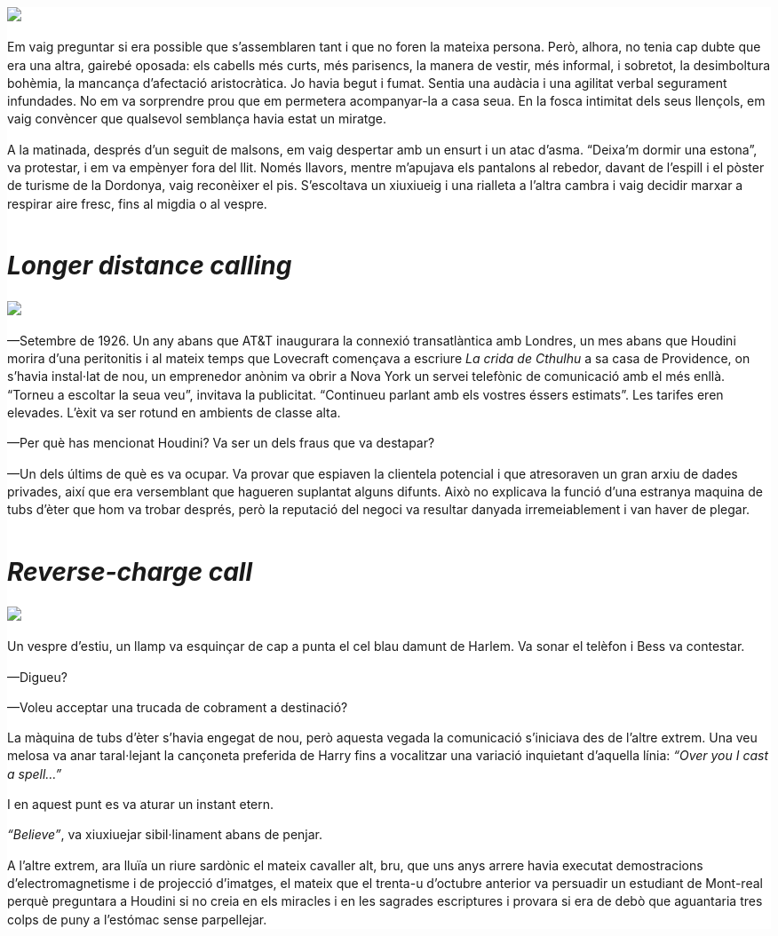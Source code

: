 <img class="emoji" src="web/twemoji/1f377.svg" />

Em vaig preguntar si era possible que s’assemblaren tant i que no foren la mateixa persona. Però, alhora, no tenia cap dubte que era una altra, gairebé oposada: els cabells més curts, més parisencs, la manera de vestir, més informal, i sobretot, la desimboltura bohèmia, la mancança d’afectació aristocràtica. Jo havia begut i fumat. Sentia una audàcia i una agilitat verbal segurament infundades. No em va sorprendre prou que em permetera acompanyar-la a casa seua. En la fosca intimitat dels seus llençols, em vaig convèncer que qualsevol semblança havia estat un miratge.

A la matinada, després d’un seguit de malsons, em vaig despertar amb un ensurt i un atac d’asma. “Deixa’m dormir una estona”, va protestar, i em va empènyer fora del llit. Només llavors, mentre m’apujava els pantalons al rebedor, davant de l’espill i el pòster de turisme de la Dordonya, vaig reconèixer el pis. S’escoltava un xiuxiueig i una rialleta a l’altra cambra i vaig decidir marxar a respirar aire fresc, fins al migdia o al vespre.

# *Longer distance calling*

<img class="emoji" src="web/twemoji/1f4de.svg" />

—Setembre de 1926. Un any abans que AT&T inaugurara la connexió transatlàntica amb Londres, un mes abans que Houdini morira d’una peritonitis i al mateix temps que Lovecraft començava a escriure *La crida de Cthulhu* a sa casa de Providence, on s’havia instal·lat de nou, un emprenedor anònim va obrir a Nova York un servei telefònic de comunicació amb el més enllà. “Torneu a escoltar la seua veu”, invitava la publicitat. “Continueu parlant amb els vostres éssers estimats”. Les tarifes eren elevades. L’èxit va ser rotund en ambients de classe alta.

—Per què has mencionat Houdini? Va ser un dels fraus que va destapar?

—Un dels últims de què es va ocupar. Va provar que espiaven la clientela potencial i que atresoraven un gran arxiu de dades privades, així que era versemblant que hagueren suplantat alguns difunts. Això no explicava la funció d’una estranya maquina de tubs d’èter que hom va trobar després, però la reputació del negoci va resultar danyada irremeiablement i van haver de plegar.

# *Reverse-charge call*

<img class="emoji" src="web/twemoji/26a1.svg" />

Un vespre d’estiu, un llamp va esquinçar de cap a punta el cel blau damunt de Harlem. Va sonar el telèfon i Bess va contestar.

—Digueu?

—Voleu acceptar una trucada de cobrament a destinació?

La màquina de tubs d’èter s’havia engegat de nou, però aquesta vegada la comunicació s’iniciava des de l’altre extrem. Una veu melosa va anar taral·lejant la cançoneta preferida de Harry fins a vocalitzar una variació inquietant d’aquella línia: *“Over you I cast a spell…”*

I en aquest punt es va aturar un instant etern.

*“Believe”*, va xiuxiuejar sibil·linament abans de penjar.

A l’altre extrem, ara lluïa un riure sardònic el mateix cavaller alt, bru, que uns anys arrere havia executat demostracions d’electromagnetisme i de projecció d’imatges, el mateix que el trenta-u d’octubre anterior va persuadir un estudiant de Mont-real perquè preguntara a Houdini si no creia en els miracles i en les sagrades escriptures i provara si era de debò que aguantaria tres colps de puny a l’estómac sense parpellejar.
